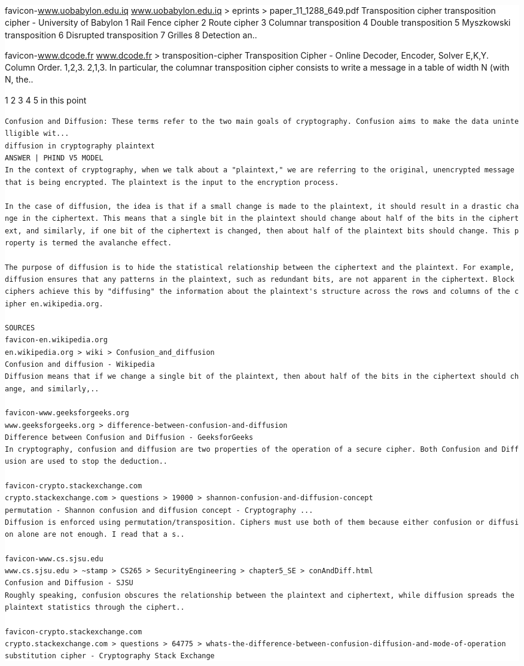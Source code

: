 favicon-www.uobabylon.edu.iq
www.uobabylon.edu.iq > eprints > paper_11_1288_649.pdf
Transposition cipher transposition cipher - University of Babylon
1 Rail Fence cipher 2 Route cipher 3 Columnar transposition 4 Double transposition 5 Myszkowski transposition 6 Disrupted transposition 7 Grilles 8 Detection an..

favicon-www.dcode.fr
www.dcode.fr > transposition-cipher
Transposition Cipher - Online Decoder, Encoder, Solver
E,K,Y. Column Order. 1,2,3. 2,1,3. In particular, the columnar transposition cipher consists to write a message in a table of width N (with N, the..

1
2
3
4
5
in this point
```
Confusion and Diffusion: These terms refer to the two main goals of cryptography. Confusion aims to make the data unintelligible wit...
diffusion in cryptography plaintext
ANSWER | PHIND V5 MODEL
In the context of cryptography, when we talk about a "plaintext," we are referring to the original, unencrypted message that is being encrypted. The plaintext is the input to the encryption process.

In the case of diffusion, the idea is that if a small change is made to the plaintext, it should result in a drastic change in the ciphertext. This means that a single bit in the plaintext should change about half of the bits in the ciphertext, and similarly, if one bit of the ciphertext is changed, then about half of the plaintext bits should change. This property is termed the avalanche effect.

The purpose of diffusion is to hide the statistical relationship between the ciphertext and the plaintext. For example, diffusion ensures that any patterns in the plaintext, such as redundant bits, are not apparent in the ciphertext. Block ciphers achieve this by "diffusing" the information about the plaintext's structure across the rows and columns of the cipher en.wikipedia.org.

SOURCES
favicon-en.wikipedia.org
en.wikipedia.org > wiki > Confusion_and_diffusion
Confusion and diffusion - Wikipedia
Diffusion means that if we change a single bit of the plaintext, then about half of the bits in the ciphertext should change, and similarly,..

favicon-www.geeksforgeeks.org
www.geeksforgeeks.org > difference-between-confusion-and-diffusion
Difference between Confusion and Diffusion - GeeksforGeeks
In cryptography, confusion and diffusion are two properties of the operation of a secure cipher. Both Confusion and Diffusion are used to stop the deduction..

favicon-crypto.stackexchange.com
crypto.stackexchange.com > questions > 19000 > shannon-confusion-and-diffusion-concept
permutation - Shannon confusion and diffusion concept - Cryptography ...
Diffusion is enforced using permutation/transposition. Ciphers must use both of them because either confusion or diffusion alone are not enough. I read that a s..

favicon-www.cs.sjsu.edu
www.cs.sjsu.edu > ~stamp > CS265 > SecurityEngineering > chapter5_SE > conAndDiff.html
Confusion and Diffusion - SJSU
Roughly speaking, confusion obscures the relationship between the plaintext and ciphertext, while diffusion spreads the plaintext statistics through the ciphert..

favicon-crypto.stackexchange.com
crypto.stackexchange.com > questions > 64775 > whats-the-difference-between-confusion-diffusion-and-mode-of-operation
substitution cipher - Cryptography Stack Exchange
```
